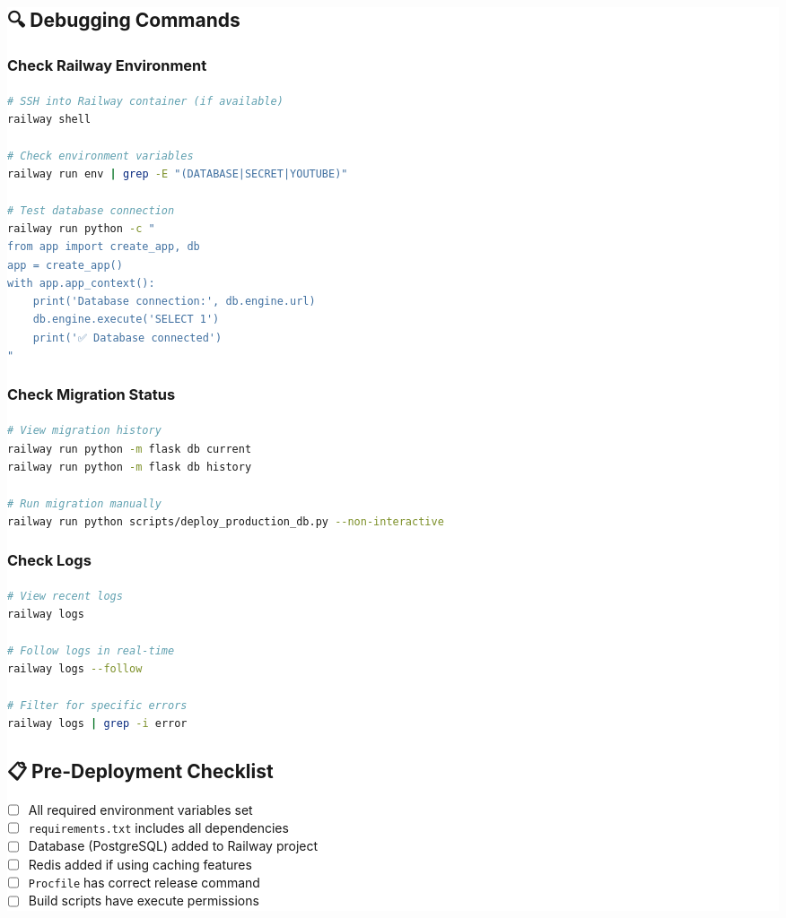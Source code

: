 ## 🔍 Debugging Commands

### Check Railway Environment
```bash
# SSH into Railway container (if available)
railway shell

# Check environment variables
railway run env | grep -E "(DATABASE|SECRET|YOUTUBE)"

# Test database connection
railway run python -c "
from app import create_app, db
app = create_app()
with app.app_context():
    print('Database connection:', db.engine.url)
    db.engine.execute('SELECT 1')
    print('✅ Database connected')
"
```

### Check Migration Status
```bash
# View migration history
railway run python -m flask db current
railway run python -m flask db history

# Run migration manually
railway run python scripts/deploy_production_db.py --non-interactive
```

### Check Logs
```bash
# View recent logs
railway logs

# Follow logs in real-time
railway logs --follow

# Filter for specific errors
railway logs | grep -i error
```

## 📋 Pre-Deployment Checklist

- [ ] All required environment variables set
- [ ] `requirements.txt` includes all dependencies
- [ ] Database (PostgreSQL) added to Railway project
- [ ] Redis added if using caching features
- [ ] `Procfile` has correct release command
- [ ] Build scripts have execute permissions
